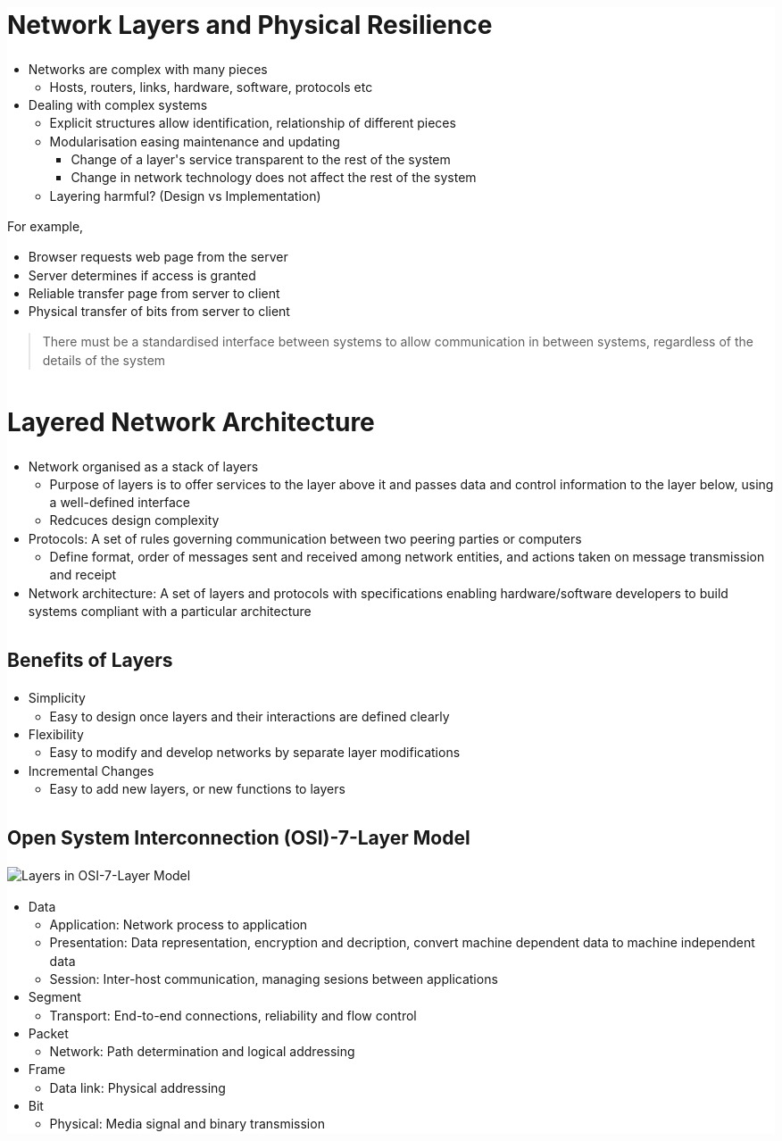# Network Layers and Physical Resilience

- Networks are complex with many pieces
    - Hosts, routers, links, hardware, software, protocols etc
- Dealing with complex systems
    - Explicit structures allow identification, relationship of different pieces
    - Modularisation easing maintenance and updating
        - Change of a layer's service transparent to the rest of the system
        - Change in network technology does not affect the rest of the system
    - Layering harmful? (Design vs Implementation)

For example,
- Browser requests web page from the server
- Server determines if access is granted
- Reliable transfer page from server to client
- Physical transfer of bits from server to client

> There must be a standardised interface between systems to allow communication in between systems, regardless of the details of the system

# Layered Network Architecture

- Network organised as a stack of layers
    - Purpose of layers is to offer services to the layer above it and passes data and control information to the layer below, using a well-defined interface
    - Redcuces design complexity
- Protocols: A set of rules governing communication between two peering parties or computers
    - Define format, order of messages sent and received among network entities, and actions taken on message transmission and receipt
- Network architecture: A set of layers and protocols with specifications enabling hardware/software developers to build systems compliant with a particular architecture

## Benefits of Layers

- Simplicity
    - Easy to design once layers and their interactions are defined clearly
- Flexibility
    - Easy to modify and develop networks by separate layer modifications
- Incremental Changes
    - Easy to add new layers, or new functions to layers

## Open System Interconnection (OSI)-7-Layer Model

![Layers in OSI-7-Layer Model](https://www.imperva.com/learn/wp-content/uploads/sites/13/2020/02/OSI-7-layers.jpg)

- Data
    - Application: Network process to application
    - Presentation: Data representation, encryption and decription, convert machine dependent data to machine independent data
    - Session: Inter-host communication, managing sesions between applications
- Segment
    - Transport: End-to-end connections, reliability and flow control
- Packet
    - Network: Path determination and logical addressing
- Frame
    - Data link: Physical addressing
- Bit
    - Physical: Media signal and binary transmission
